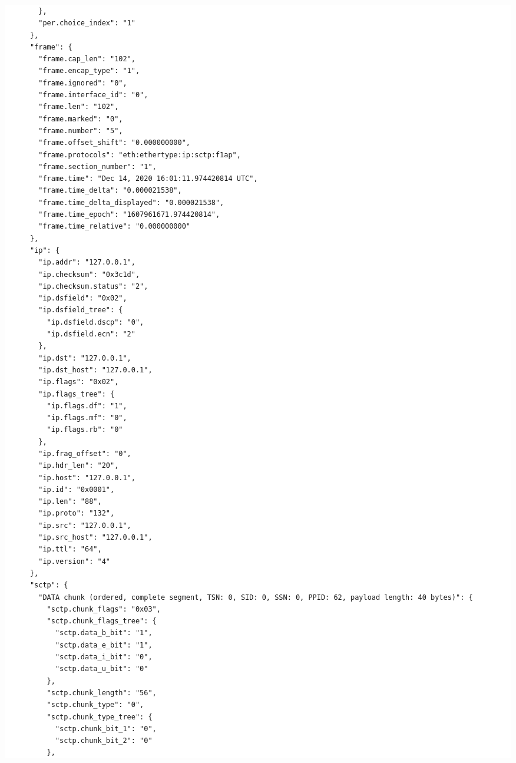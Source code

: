             },
            "per.choice_index": "1"
          },
          "frame": {
            "frame.cap_len": "102",
            "frame.encap_type": "1",
            "frame.ignored": "0",
            "frame.interface_id": "0",
            "frame.len": "102",
            "frame.marked": "0",
            "frame.number": "5",
            "frame.offset_shift": "0.000000000",
            "frame.protocols": "eth:ethertype:ip:sctp:f1ap",
            "frame.section_number": "1",
            "frame.time": "Dec 14, 2020 16:01:11.974420814 UTC",
            "frame.time_delta": "0.000021538",
            "frame.time_delta_displayed": "0.000021538",
            "frame.time_epoch": "1607961671.974420814",
            "frame.time_relative": "0.000000000"
          },
          "ip": {
            "ip.addr": "127.0.0.1",
            "ip.checksum": "0x3c1d",
            "ip.checksum.status": "2",
            "ip.dsfield": "0x02",
            "ip.dsfield_tree": {
              "ip.dsfield.dscp": "0",
              "ip.dsfield.ecn": "2"
            },
            "ip.dst": "127.0.0.1",
            "ip.dst_host": "127.0.0.1",
            "ip.flags": "0x02",
            "ip.flags_tree": {
              "ip.flags.df": "1",
              "ip.flags.mf": "0",
              "ip.flags.rb": "0"
            },
            "ip.frag_offset": "0",
            "ip.hdr_len": "20",
            "ip.host": "127.0.0.1",
            "ip.id": "0x0001",
            "ip.len": "88",
            "ip.proto": "132",
            "ip.src": "127.0.0.1",
            "ip.src_host": "127.0.0.1",
            "ip.ttl": "64",
            "ip.version": "4"
          },
          "sctp": {
            "DATA chunk (ordered, complete segment, TSN: 0, SID: 0, SSN: 0, PPID: 62, payload length: 40 bytes)": {
              "sctp.chunk_flags": "0x03",
              "sctp.chunk_flags_tree": {
                "sctp.data_b_bit": "1",
                "sctp.data_e_bit": "1",
                "sctp.data_i_bit": "0",
                "sctp.data_u_bit": "0"
              },
              "sctp.chunk_length": "56",
              "sctp.chunk_type": "0",
              "sctp.chunk_type_tree": {
                "sctp.chunk_bit_1": "0",
                "sctp.chunk_bit_2": "0"
              },
